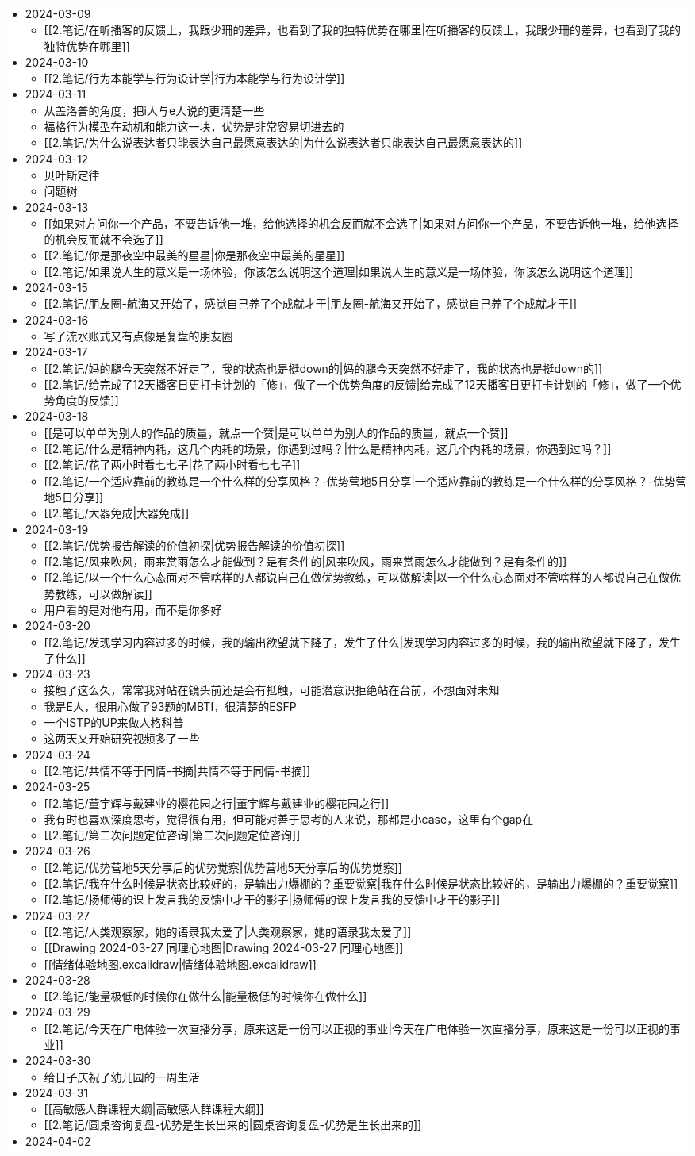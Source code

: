 - 2024-03-09
	- [[2.笔记/在听播客的反馈上，我跟少珊的差异，也看到了我的独特优势在哪里\|在听播客的反馈上，我跟少珊的差异，也看到了我的独特优势在哪里]]
- 2024-03-10
	- [[2.笔记/行为本能学与行为设计学\|行为本能学与行为设计学]]
- 2024-03-11
	- 从盖洛普的角度，把i人与e人说的更清楚一些
	- 福格行为模型在动机和能力这一块，优势是非常容易切进去的
	- [[2.笔记/为什么说表达者只能表达自己最愿意表达的\|为什么说表达者只能表达自己最愿意表达的]]
- 2024-03-12
	- 贝叶斯定律
	- 问题树
- 2024-03-13
	- [[如果对方问你一个产品，不要告诉他一堆，给他选择的机会反而就不会选了\|如果对方问你一个产品，不要告诉他一堆，给他选择的机会反而就不会选了]]
	- [[2.笔记/你是那夜空中最美的星星\|你是那夜空中最美的星星]]
	- [[2.笔记/如果说人生的意义是一场体验，你该怎么说明这个道理\|如果说人生的意义是一场体验，你该怎么说明这个道理]]
- 2024-03-15
	- [[2.笔记/朋友圈-航海又开始了，感觉自己养了个成就才干\|朋友圈-航海又开始了，感觉自己养了个成就才干]]
- 2024-03-16
	- 写了流水账式又有点像是复盘的朋友圈
- 2024-03-17
	- [[2.笔记/妈的腿今天突然不好走了，我的状态也是挺down的\|妈的腿今天突然不好走了，我的状态也是挺down的]]
	- [[2.笔记/给完成了12天播客日更打卡计划的「修」，做了一个优势角度的反馈\|给完成了12天播客日更打卡计划的「修」，做了一个优势角度的反馈]]
- 2024-03-18
	- [[是可以单单为别人的作品的质量，就点一个赞\|是可以单单为别人的作品的质量，就点一个赞]]
	- [[2.笔记/什么是精神内耗，这几个内耗的场景，你遇到过吗？\|什么是精神内耗，这几个内耗的场景，你遇到过吗？]]
	- [[2.笔记/花了两小时看七七子\|花了两小时看七七子]]
	- [[2.笔记/一个适应靠前的教练是一个什么样的分享风格？-优势营地5日分享\|一个适应靠前的教练是一个什么样的分享风格？-优势营地5日分享]]
	- [[2.笔记/大器免成\|大器免成]]
- 2024-03-19
	- [[2.笔记/优势报告解读的价值初探\|优势报告解读的价值初探]]
	- [[2.笔记/风来吹风，雨来赏雨怎么才能做到？是有条件的\|风来吹风，雨来赏雨怎么才能做到？是有条件的]]
	- [[2.笔记/以一个什么心态面对不管啥样的人都说自己在做优势教练，可以做解读\|以一个什么心态面对不管啥样的人都说自己在做优势教练，可以做解读]]
	- 用户看的是对他有用，而不是你多好
- 2024-03-20
	- [[2.笔记/发现学习内容过多的时候，我的输出欲望就下降了，发生了什么\|发现学习内容过多的时候，我的输出欲望就下降了，发生了什么]]
- 2024-03-23
	- 接触了这么久，常常我对站在镜头前还是会有抵触，可能潜意识拒绝站在台前，不想面对未知
	- 我是E人，很用心做了93题的MBTI，很清楚的ESFP
	- 一个ISTP的UP来做人格科普
	- 这两天又开始研究视频多了一些
- 2024-03-24
	- [[2.笔记/共情不等于同情-书摘\|共情不等于同情-书摘]]
- 2024-03-25
	- [[2.笔记/董宇辉与戴建业的樱花园之行\|董宇辉与戴建业的樱花园之行]]
	- 我有时也喜欢深度思考，觉得很有用，但可能对善于思考的人来说，那都是小case，这里有个gap在
	- [[2.笔记/第二次问题定位咨询\|第二次问题定位咨询]]
- 2024-03-26
	- [[2.笔记/优势营地5天分享后的优势觉察\|优势营地5天分享后的优势觉察]]
	- [[2.笔记/我在什么时候是状态比较好的，是输出力爆棚的？重要觉察\|我在什么时候是状态比较好的，是输出力爆棚的？重要觉察]]
	- [[2.笔记/扬师傅的课上发言我的反馈中才干的影子\|扬师傅的课上发言我的反馈中才干的影子]]
- 2024-03-27
	- [[2.笔记/人类观察家，她的语录我太爱了\|人类观察家，她的语录我太爱了]]
	- [[Drawing 2024-03-27 同理心地图\|Drawing 2024-03-27 同理心地图]]
	- [[情绪体验地图.excalidraw\|情绪体验地图.excalidraw]]
- 2024-03-28
	- [[2.笔记/能量极低的时候你在做什么\|能量极低的时候你在做什么]]
- 2024-03-29
	- [[2.笔记/今天在广电体验一次直播分享，原来这是一份可以正视的事业\|今天在广电体验一次直播分享，原来这是一份可以正视的事业]]
- 2024-03-30
	- 给日子庆祝了幼儿园的一周生活
- 2024-03-31
	- [[高敏感人群课程大纲\|高敏感人群课程大纲]]
	- [[2.笔记/圆桌咨询复盘-优势是生长出来的\|圆桌咨询复盘-优势是生长出来的]]
- 2024-04-02